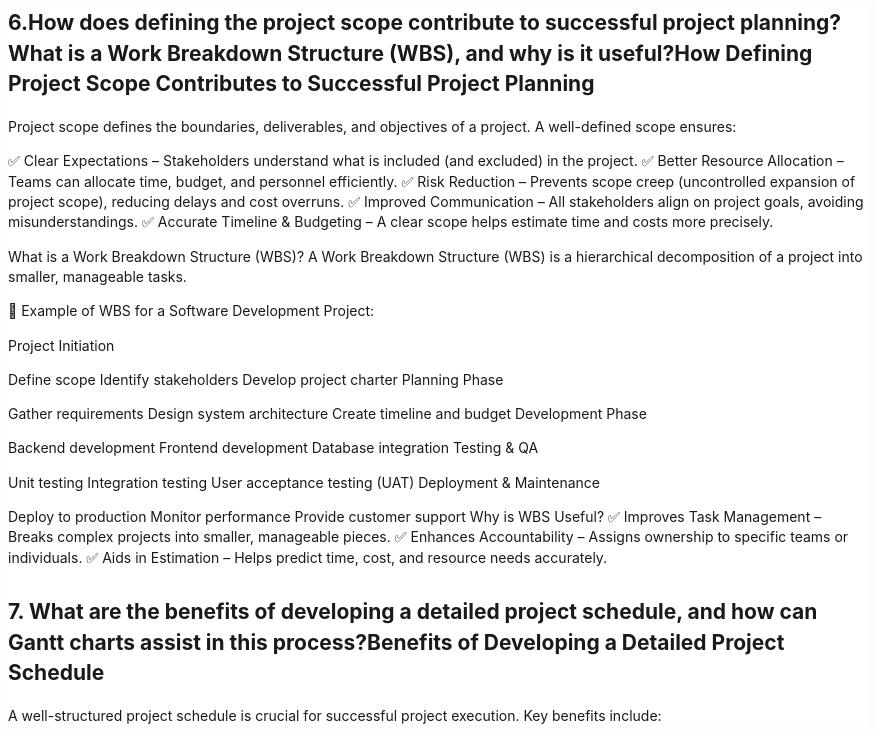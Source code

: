 ## 6.How does defining the project scope contribute to successful project planning? What is a Work Breakdown Structure (WBS), and why is it useful?How Defining Project Scope Contributes to Successful Project Planning
Project scope defines the boundaries, deliverables, and objectives of a project. A well-defined scope ensures:

✅ Clear Expectations – Stakeholders understand what is included (and excluded) in the project.
✅ Better Resource Allocation – Teams can allocate time, budget, and personnel efficiently.
✅ Risk Reduction – Prevents scope creep (uncontrolled expansion of project scope), reducing delays and cost overruns.
✅ Improved Communication – All stakeholders align on project goals, avoiding misunderstandings.
✅ Accurate Timeline & Budgeting – A clear scope helps estimate time and costs more precisely.

What is a Work Breakdown Structure (WBS)?
A Work Breakdown Structure (WBS) is a hierarchical decomposition of a project into smaller, manageable tasks.

🔹 Example of WBS for a Software Development Project:

Project Initiation

Define scope
Identify stakeholders
Develop project charter
Planning Phase

Gather requirements
Design system architecture
Create timeline and budget
Development Phase

Backend development
Frontend development
Database integration
Testing & QA

Unit testing
Integration testing
User acceptance testing (UAT)
Deployment & Maintenance

Deploy to production
Monitor performance
Provide customer support
Why is WBS Useful?
✅ Improves Task Management – Breaks complex projects into smaller, manageable pieces.
✅ Enhances Accountability – Assigns ownership to specific teams or individuals.
✅ Aids in Estimation – Helps predict time, cost, and resource needs accurately.

## 7. What are the benefits of developing a detailed project schedule, and how can Gantt charts assist in this process?Benefits of Developing a Detailed Project Schedule
A well-structured project schedule is crucial for successful project execution. Key benefits include:
